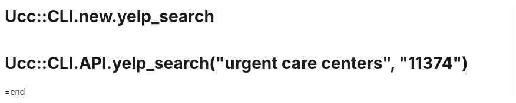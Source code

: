 
# Ucc::CLI.new.yelp_search 

# Ucc::CLI.API.yelp_search("urgent care centers", "11374") 

=end 







